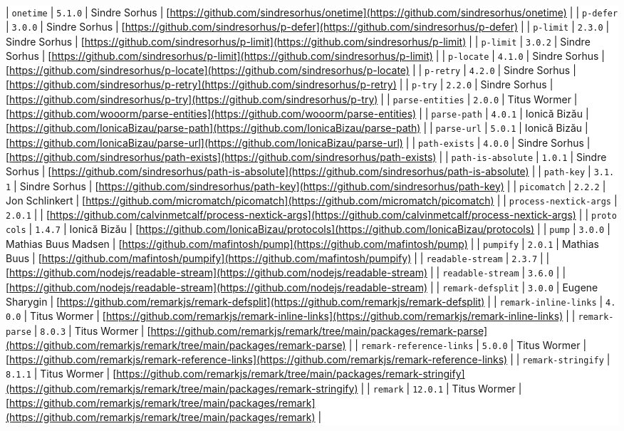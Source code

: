 | `onetime`                               | `5.1.0`    | Sindre Sorhus       | [https://github.com/sindresorhus/onetime](https://github.com/sindresorhus/onetime)                                                               |
| `p-defer`                               | `3.0.0`    | Sindre Sorhus       | [https://github.com/sindresorhus/p-defer](https://github.com/sindresorhus/p-defer)                                                               |
| `p-limit`                               | `2.3.0`    | Sindre Sorhus       | [https://github.com/sindresorhus/p-limit](https://github.com/sindresorhus/p-limit)                                                               |
| `p-limit`                               | `3.0.2`    | Sindre Sorhus       | [https://github.com/sindresorhus/p-limit](https://github.com/sindresorhus/p-limit)                                                               |
| `p-locate`                              | `4.1.0`    | Sindre Sorhus       | [https://github.com/sindresorhus/p-locate](https://github.com/sindresorhus/p-locate)                                                             |
| `p-retry`                               | `4.2.0`    | Sindre Sorhus       | [https://github.com/sindresorhus/p-retry](https://github.com/sindresorhus/p-retry)                                                               |
| `p-try`                                 | `2.2.0`    | Sindre Sorhus       | [https://github.com/sindresorhus/p-try](https://github.com/sindresorhus/p-try)                                                                   |
| `parse-entities`                        | `2.0.0`    | Titus Wormer        | [https://github.com/wooorm/parse-entities](https://github.com/wooorm/parse-entities)                                                             |
| `parse-path`                            | `4.0.1`    | Ionică Bizău        | [https://github.com/IonicaBizau/parse-path](https://github.com/IonicaBizau/parse-path)                                                           |
| `parse-url`                             | `5.0.1`    | Ionică Bizău        | [https://github.com/IonicaBizau/parse-url](https://github.com/IonicaBizau/parse-url)                                                             |
| `path-exists`                           | `4.0.0`    | Sindre Sorhus       | [https://github.com/sindresorhus/path-exists](https://github.com/sindresorhus/path-exists)                                                       |
| `path-is-absolute`                      | `1.0.1`    | Sindre Sorhus       | [https://github.com/sindresorhus/path-is-absolute](https://github.com/sindresorhus/path-is-absolute)                                             |
| `path-key`                              | `3.1.1`    | Sindre Sorhus       | [https://github.com/sindresorhus/path-key](https://github.com/sindresorhus/path-key)                                                             |
| `picomatch`                             | `2.2.2`    | Jon Schlinkert      | [https://github.com/micromatch/picomatch](https://github.com/micromatch/picomatch)                                                               |
| `process-nextick-args`                  | `2.0.1`    |                     | [https://github.com/calvinmetcalf/process-nextick-args](https://github.com/calvinmetcalf/process-nextick-args)                                   |
| `protocols`                             | `1.4.7`    | Ionică Bizău        | [https://github.com/IonicaBizau/protocols](https://github.com/IonicaBizau/protocols)                                                             |
| `pump`                                  | `3.0.0`    | Mathias Buus Madsen | [https://github.com/mafintosh/pump](https://github.com/mafintosh/pump)                                                                           |
| `pumpify`                               | `2.0.1`    | Mathias Buus        | [https://github.com/mafintosh/pumpify](https://github.com/mafintosh/pumpify)                                                                     |
| `readable-stream`                       | `2.3.7`    |                     | [https://github.com/nodejs/readable-stream](https://github.com/nodejs/readable-stream)                                                           |
| `readable-stream`                       | `3.6.0`    |                     | [https://github.com/nodejs/readable-stream](https://github.com/nodejs/readable-stream)                                                           |
| `remark-defsplit`                       | `3.0.0`    | Eugene Sharygin     | [https://github.com/remarkjs/remark-defsplit](https://github.com/remarkjs/remark-defsplit)                                                       |
| `remark-inline-links`                   | `4.0.0`    | Titus Wormer        | [https://github.com/remarkjs/remark-inline-links](https://github.com/remarkjs/remark-inline-links)                                               |
| `remark-parse`                          | `8.0.3`    | Titus Wormer        | [https://github.com/remarkjs/remark/tree/main/packages/remark-parse](https://github.com/remarkjs/remark/tree/main/packages/remark-parse)         |
| `remark-reference-links`                | `5.0.0`    | Titus Wormer        | [https://github.com/remarkjs/remark-reference-links](https://github.com/remarkjs/remark-reference-links)                                         |
| `remark-stringify`                      | `8.1.1`    | Titus Wormer        | [https://github.com/remarkjs/remark/tree/main/packages/remark-stringify](https://github.com/remarkjs/remark/tree/main/packages/remark-stringify) |
| `remark`                                | `12.0.1`   | Titus Wormer        | [https://github.com/remarkjs/remark/tree/main/packages/remark](https://github.com/remarkjs/remark/tree/main/packages/remark)                     |